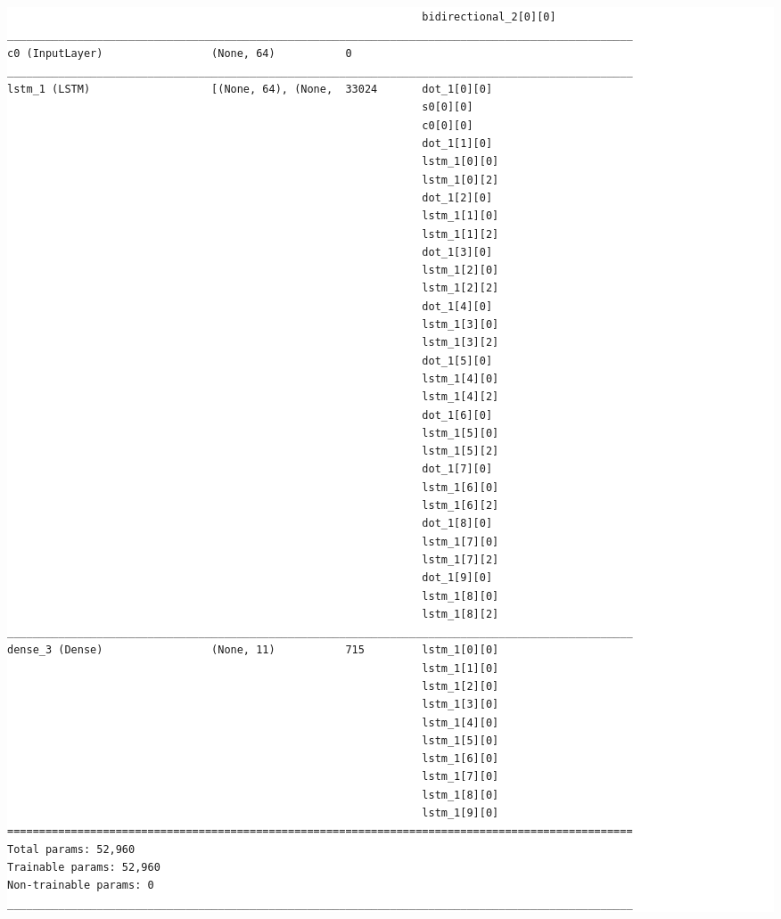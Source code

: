                                                                      bidirectional_2[0][0]            
    __________________________________________________________________________________________________
    c0 (InputLayer)                 (None, 64)           0                                            
    __________________________________________________________________________________________________
    lstm_1 (LSTM)                   [(None, 64), (None,  33024       dot_1[0][0]                      
                                                                     s0[0][0]                         
                                                                     c0[0][0]                         
                                                                     dot_1[1][0]                      
                                                                     lstm_1[0][0]                     
                                                                     lstm_1[0][2]                     
                                                                     dot_1[2][0]                      
                                                                     lstm_1[1][0]                     
                                                                     lstm_1[1][2]                     
                                                                     dot_1[3][0]                      
                                                                     lstm_1[2][0]                     
                                                                     lstm_1[2][2]                     
                                                                     dot_1[4][0]                      
                                                                     lstm_1[3][0]                     
                                                                     lstm_1[3][2]                     
                                                                     dot_1[5][0]                      
                                                                     lstm_1[4][0]                     
                                                                     lstm_1[4][2]                     
                                                                     dot_1[6][0]                      
                                                                     lstm_1[5][0]                     
                                                                     lstm_1[5][2]                     
                                                                     dot_1[7][0]                      
                                                                     lstm_1[6][0]                     
                                                                     lstm_1[6][2]                     
                                                                     dot_1[8][0]                      
                                                                     lstm_1[7][0]                     
                                                                     lstm_1[7][2]                     
                                                                     dot_1[9][0]                      
                                                                     lstm_1[8][0]                     
                                                                     lstm_1[8][2]                     
    __________________________________________________________________________________________________
    dense_3 (Dense)                 (None, 11)           715         lstm_1[0][0]                     
                                                                     lstm_1[1][0]                     
                                                                     lstm_1[2][0]                     
                                                                     lstm_1[3][0]                     
                                                                     lstm_1[4][0]                     
                                                                     lstm_1[5][0]                     
                                                                     lstm_1[6][0]                     
                                                                     lstm_1[7][0]                     
                                                                     lstm_1[8][0]                     
                                                                     lstm_1[9][0]                     
    ==================================================================================================
    Total params: 52,960
    Trainable params: 52,960
    Non-trainable params: 0
    __________________________________________________________________________________________________
    